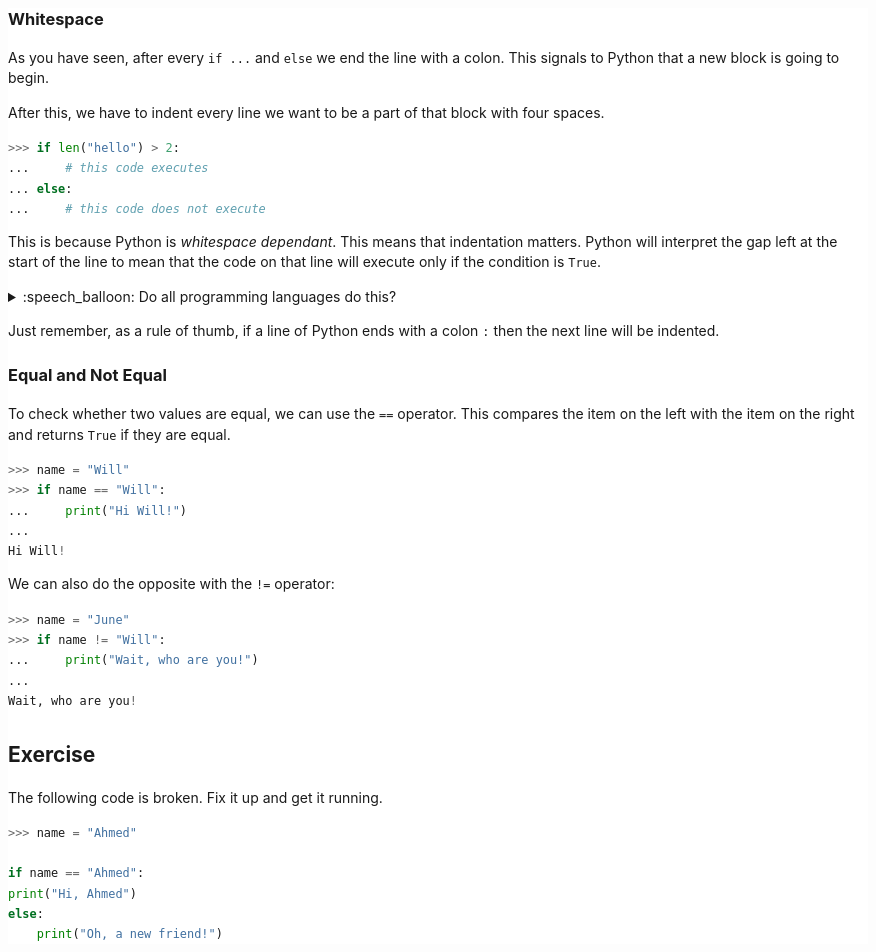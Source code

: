 ### Whitespace

As you have seen, after every `if ...` and `else` we end the line with a colon.
This signals to Python that a new block is going to begin. 

After this, we have to indent every line we want to be a part of that block with
four spaces.

```python
>>> if len("hello") > 2:
...     # this code executes
... else:
...     # this code does not execute
```

This is because Python is _whitespace dependant_. This means that indentation
matters. Python will interpret the gap left at the start of the line to mean
that the code on that line will execute only if the condition is `True`.

<details><summary>:speech_balloon: Do all programming languages do this?</summary></details>

Just remember, as a rule of thumb, if a line of Python ends with a colon `:`
then the next line will be indented.

### Equal and Not Equal

To check whether two values are equal, we can use the `==` operator. This
compares the item on the left with the item on the right and returns `True` if 
they are equal.

``` python
>>> name = "Will"
>>> if name == "Will":
...     print("Hi Will!")
...
Hi Will!
```

We can also do the opposite with the `!=` operator:

``` python
>>> name = "June"
>>> if name != "Will":
...     print("Wait, who are you!")
...
Wait, who are you!
```

## Exercise

The following code is broken. Fix it up and get it running.

``` python
>>> name = "Ahmed"

if name == "Ahmed":
print("Hi, Ahmed")
else:
    print("Oh, a new friend!")
```
